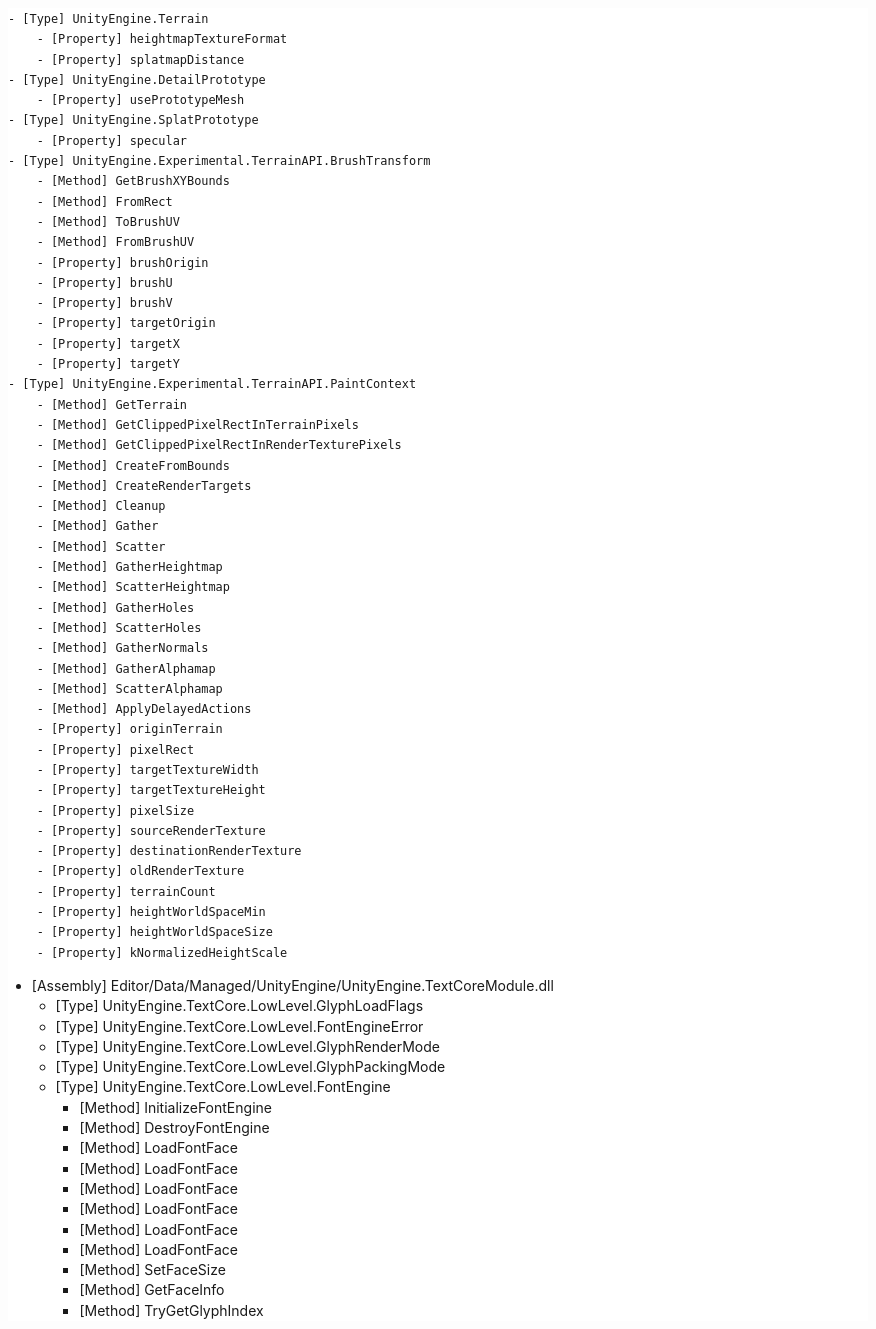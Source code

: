     - [Type] UnityEngine.Terrain
        - [Property] heightmapTextureFormat
        - [Property] splatmapDistance
    - [Type] UnityEngine.DetailPrototype
        - [Property] usePrototypeMesh
    - [Type] UnityEngine.SplatPrototype
        - [Property] specular
    - [Type] UnityEngine.Experimental.TerrainAPI.BrushTransform
        - [Method] GetBrushXYBounds
        - [Method] FromRect
        - [Method] ToBrushUV
        - [Method] FromBrushUV
        - [Property] brushOrigin
        - [Property] brushU
        - [Property] brushV
        - [Property] targetOrigin
        - [Property] targetX
        - [Property] targetY
    - [Type] UnityEngine.Experimental.TerrainAPI.PaintContext
        - [Method] GetTerrain
        - [Method] GetClippedPixelRectInTerrainPixels
        - [Method] GetClippedPixelRectInRenderTexturePixels
        - [Method] CreateFromBounds
        - [Method] CreateRenderTargets
        - [Method] Cleanup
        - [Method] Gather
        - [Method] Scatter
        - [Method] GatherHeightmap
        - [Method] ScatterHeightmap
        - [Method] GatherHoles
        - [Method] ScatterHoles
        - [Method] GatherNormals
        - [Method] GatherAlphamap
        - [Method] ScatterAlphamap
        - [Method] ApplyDelayedActions
        - [Property] originTerrain
        - [Property] pixelRect
        - [Property] targetTextureWidth
        - [Property] targetTextureHeight
        - [Property] pixelSize
        - [Property] sourceRenderTexture
        - [Property] destinationRenderTexture
        - [Property] oldRenderTexture
        - [Property] terrainCount
        - [Property] heightWorldSpaceMin
        - [Property] heightWorldSpaceSize
        - [Property] kNormalizedHeightScale
- [Assembly] Editor/Data/Managed/UnityEngine/UnityEngine.TextCoreModule.dll
    - [Type] UnityEngine.TextCore.LowLevel.GlyphLoadFlags
    - [Type] UnityEngine.TextCore.LowLevel.FontEngineError
    - [Type] UnityEngine.TextCore.LowLevel.GlyphRenderMode
    - [Type] UnityEngine.TextCore.LowLevel.GlyphPackingMode
    - [Type] UnityEngine.TextCore.LowLevel.FontEngine
        - [Method] InitializeFontEngine
        - [Method] DestroyFontEngine
        - [Method] LoadFontFace
        - [Method] LoadFontFace
        - [Method] LoadFontFace
        - [Method] LoadFontFace
        - [Method] LoadFontFace
        - [Method] LoadFontFace
        - [Method] SetFaceSize
        - [Method] GetFaceInfo
        - [Method] TryGetGlyphIndex